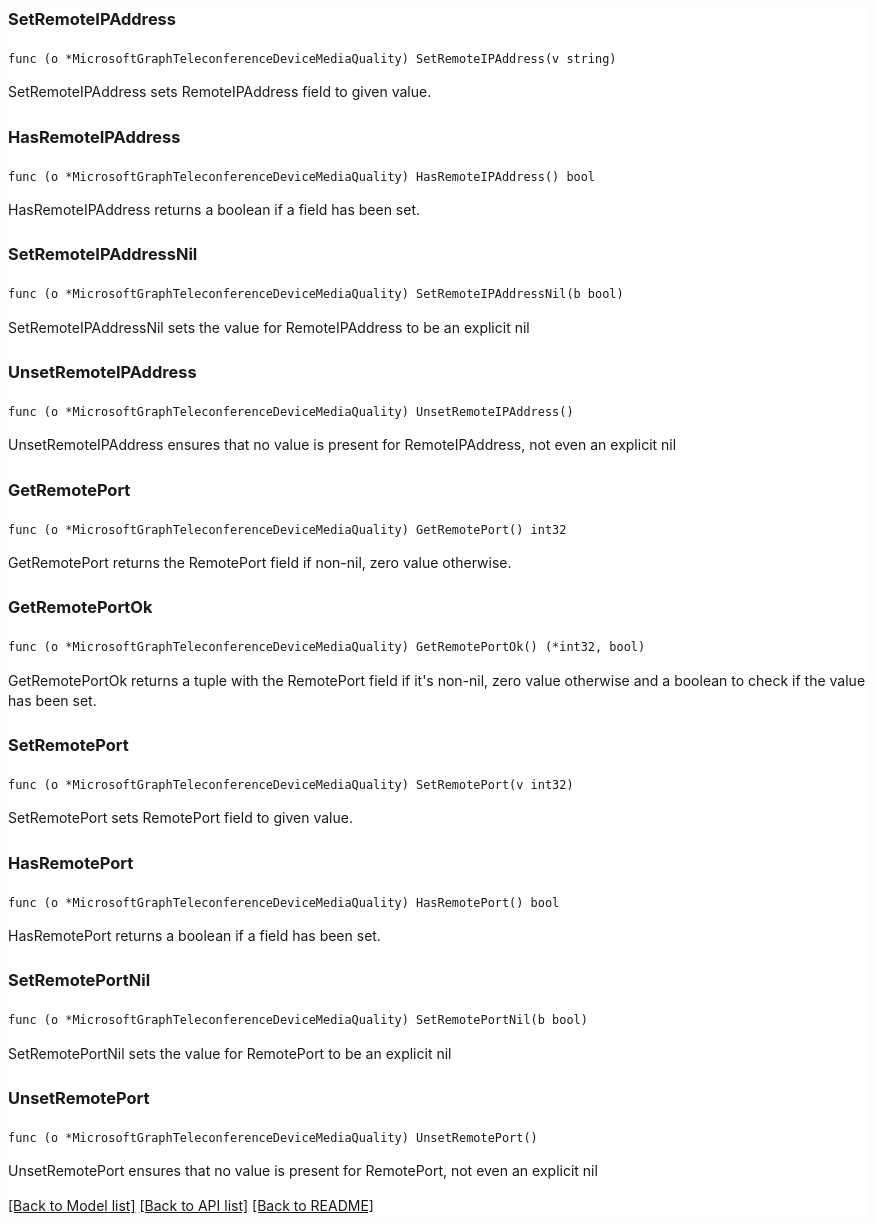 ### SetRemoteIPAddress

`func (o *MicrosoftGraphTeleconferenceDeviceMediaQuality) SetRemoteIPAddress(v string)`

SetRemoteIPAddress sets RemoteIPAddress field to given value.

### HasRemoteIPAddress

`func (o *MicrosoftGraphTeleconferenceDeviceMediaQuality) HasRemoteIPAddress() bool`

HasRemoteIPAddress returns a boolean if a field has been set.

### SetRemoteIPAddressNil

`func (o *MicrosoftGraphTeleconferenceDeviceMediaQuality) SetRemoteIPAddressNil(b bool)`

 SetRemoteIPAddressNil sets the value for RemoteIPAddress to be an explicit nil

### UnsetRemoteIPAddress
`func (o *MicrosoftGraphTeleconferenceDeviceMediaQuality) UnsetRemoteIPAddress()`

UnsetRemoteIPAddress ensures that no value is present for RemoteIPAddress, not even an explicit nil
### GetRemotePort

`func (o *MicrosoftGraphTeleconferenceDeviceMediaQuality) GetRemotePort() int32`

GetRemotePort returns the RemotePort field if non-nil, zero value otherwise.

### GetRemotePortOk

`func (o *MicrosoftGraphTeleconferenceDeviceMediaQuality) GetRemotePortOk() (*int32, bool)`

GetRemotePortOk returns a tuple with the RemotePort field if it's non-nil, zero value otherwise
and a boolean to check if the value has been set.

### SetRemotePort

`func (o *MicrosoftGraphTeleconferenceDeviceMediaQuality) SetRemotePort(v int32)`

SetRemotePort sets RemotePort field to given value.

### HasRemotePort

`func (o *MicrosoftGraphTeleconferenceDeviceMediaQuality) HasRemotePort() bool`

HasRemotePort returns a boolean if a field has been set.

### SetRemotePortNil

`func (o *MicrosoftGraphTeleconferenceDeviceMediaQuality) SetRemotePortNil(b bool)`

 SetRemotePortNil sets the value for RemotePort to be an explicit nil

### UnsetRemotePort
`func (o *MicrosoftGraphTeleconferenceDeviceMediaQuality) UnsetRemotePort()`

UnsetRemotePort ensures that no value is present for RemotePort, not even an explicit nil

[[Back to Model list]](../README.md#documentation-for-models) [[Back to API list]](../README.md#documentation-for-api-endpoints) [[Back to README]](../README.md)


